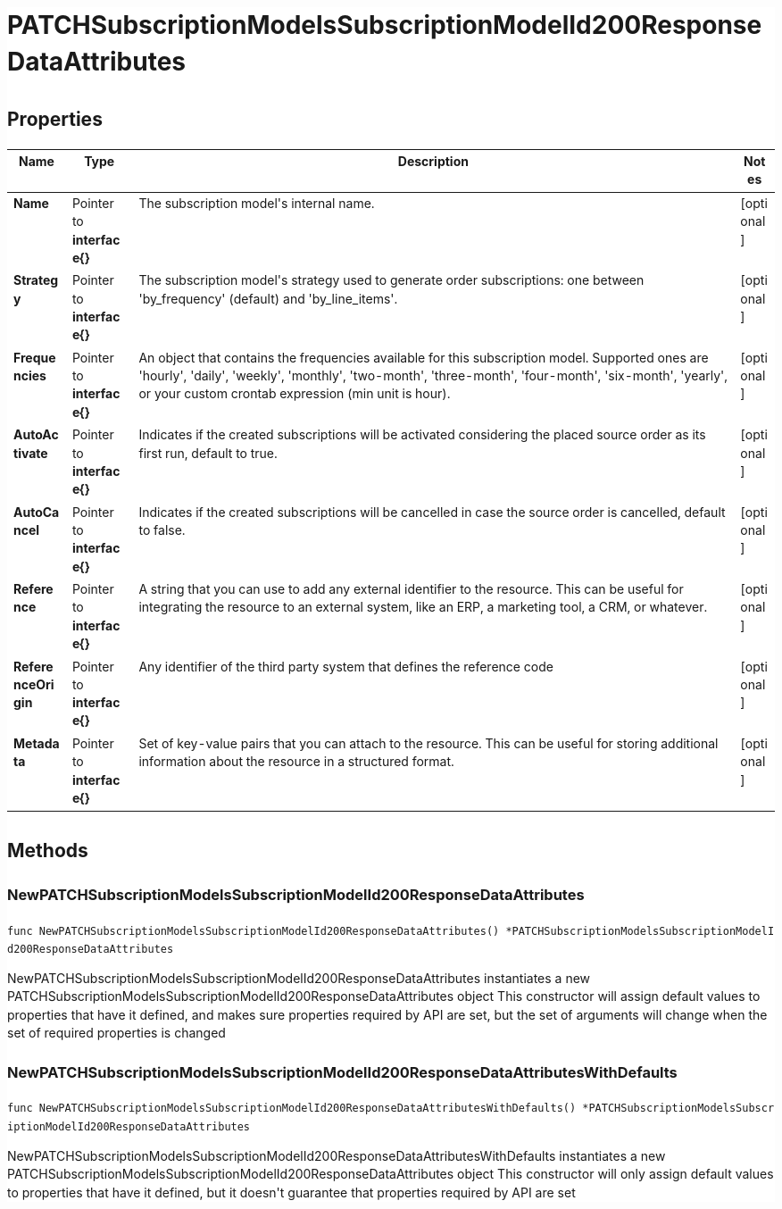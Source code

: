 # PATCHSubscriptionModelsSubscriptionModelId200ResponseDataAttributes

## Properties

Name | Type | Description | Notes
------------ | ------------- | ------------- | -------------
**Name** | Pointer to **interface{}** | The subscription model&#39;s internal name. | [optional] 
**Strategy** | Pointer to **interface{}** | The subscription model&#39;s strategy used to generate order subscriptions: one between &#39;by_frequency&#39; (default) and &#39;by_line_items&#39;. | [optional] 
**Frequencies** | Pointer to **interface{}** | An object that contains the frequencies available for this subscription model. Supported ones are &#39;hourly&#39;, &#39;daily&#39;, &#39;weekly&#39;, &#39;monthly&#39;, &#39;two-month&#39;, &#39;three-month&#39;, &#39;four-month&#39;, &#39;six-month&#39;, &#39;yearly&#39;, or your custom crontab expression (min unit is hour). | [optional] 
**AutoActivate** | Pointer to **interface{}** | Indicates if the created subscriptions will be activated considering the placed source order as its first run, default to true. | [optional] 
**AutoCancel** | Pointer to **interface{}** | Indicates if the created subscriptions will be cancelled in case the source order is cancelled, default to false. | [optional] 
**Reference** | Pointer to **interface{}** | A string that you can use to add any external identifier to the resource. This can be useful for integrating the resource to an external system, like an ERP, a marketing tool, a CRM, or whatever. | [optional] 
**ReferenceOrigin** | Pointer to **interface{}** | Any identifier of the third party system that defines the reference code | [optional] 
**Metadata** | Pointer to **interface{}** | Set of key-value pairs that you can attach to the resource. This can be useful for storing additional information about the resource in a structured format. | [optional] 

## Methods

### NewPATCHSubscriptionModelsSubscriptionModelId200ResponseDataAttributes

`func NewPATCHSubscriptionModelsSubscriptionModelId200ResponseDataAttributes() *PATCHSubscriptionModelsSubscriptionModelId200ResponseDataAttributes`

NewPATCHSubscriptionModelsSubscriptionModelId200ResponseDataAttributes instantiates a new PATCHSubscriptionModelsSubscriptionModelId200ResponseDataAttributes object
This constructor will assign default values to properties that have it defined,
and makes sure properties required by API are set, but the set of arguments
will change when the set of required properties is changed

### NewPATCHSubscriptionModelsSubscriptionModelId200ResponseDataAttributesWithDefaults

`func NewPATCHSubscriptionModelsSubscriptionModelId200ResponseDataAttributesWithDefaults() *PATCHSubscriptionModelsSubscriptionModelId200ResponseDataAttributes`

NewPATCHSubscriptionModelsSubscriptionModelId200ResponseDataAttributesWithDefaults instantiates a new PATCHSubscriptionModelsSubscriptionModelId200ResponseDataAttributes object
This constructor will only assign default values to properties that have it defined,
but it doesn't guarantee that properties required by API are set
